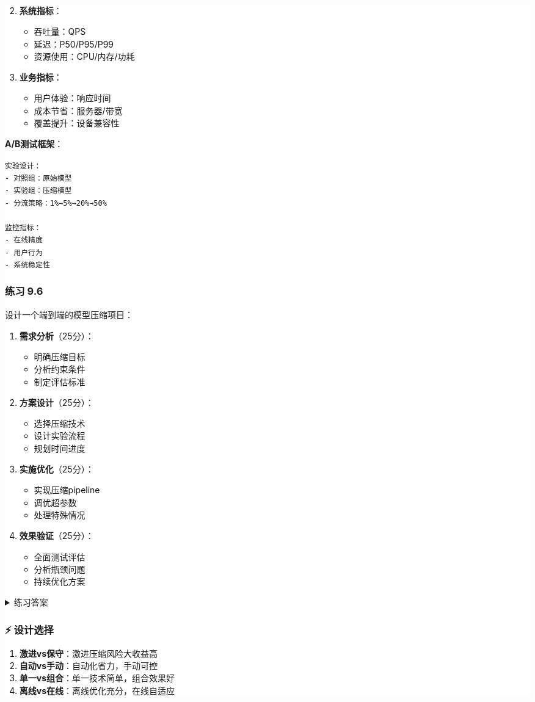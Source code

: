 2. **系统指标**：
   - 吞吐量：QPS
   - 延迟：P50/P95/P99
   - 资源使用：CPU/内存/功耗

3. **业务指标**：
   - 用户体验：响应时间
   - 成本节省：服务器/带宽
   - 覆盖提升：设备兼容性

**A/B测试框架**：

```
实验设计：
- 对照组：原始模型
- 实验组：压缩模型
- 分流策略：1%→5%→20%→50%

监控指标：
- 在线精度
- 用户行为
- 系统稳定性
```

### 练习 9.6

设计一个端到端的模型压缩项目：

1. **需求分析**（25分）：
   - 明确压缩目标
   - 分析约束条件
   - 制定评估标准

2. **方案设计**（25分）：
   - 选择压缩技术
   - 设计实验流程
   - 规划时间进度

3. **实施优化**（25分）：
   - 实现压缩pipeline
   - 调优超参数
   - 处理特殊情况

4. **效果验证**（25分）：
   - 全面测试评估
   - 分析瓶颈问题
   - 持续优化方案

<details><summary>练习答案</summary></details>

### ⚡ 设计选择

1. **激进vs保守**：激进压缩风险大收益高
2. **自动vs手动**：自动化省力，手动可控
3. **单一vs组合**：单一技术简单，组合效果好
4. **离线vs在线**：离线优化充分，在线自适应
